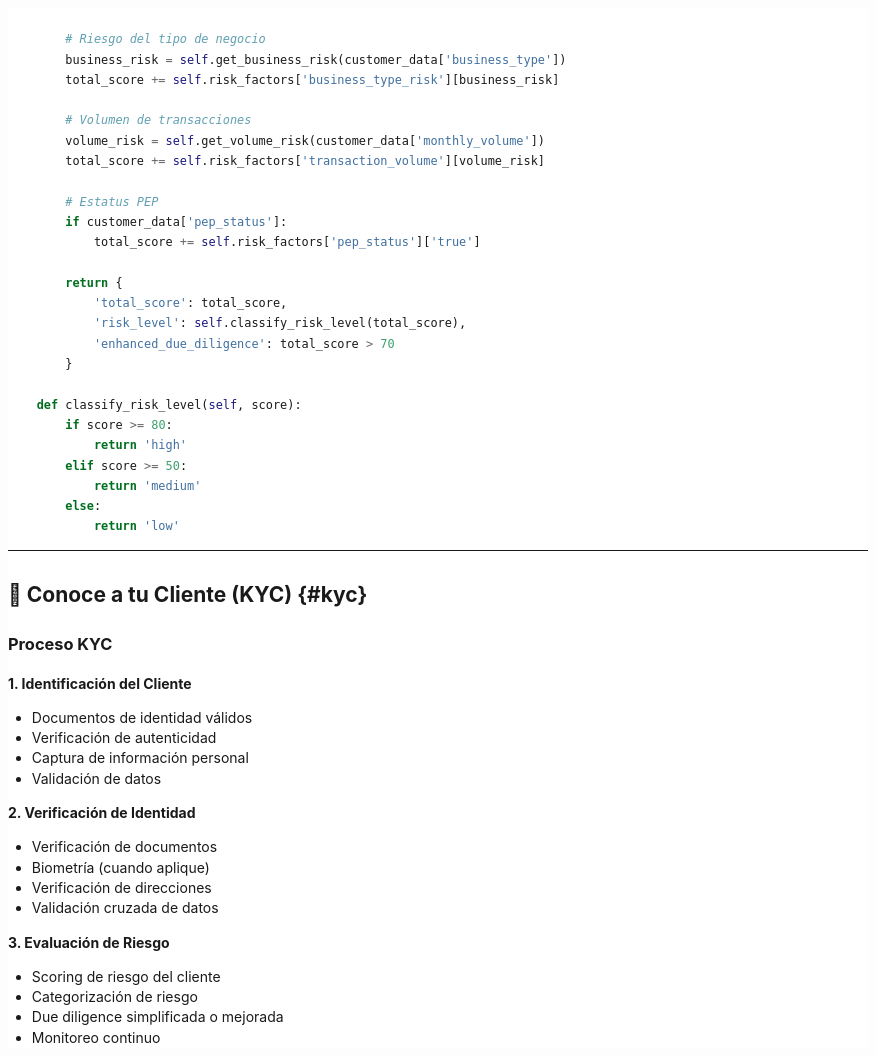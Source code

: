 ```python
        
        # Riesgo del tipo de negocio
        business_risk = self.get_business_risk(customer_data['business_type'])
        total_score += self.risk_factors['business_type_risk'][business_risk]
        
        # Volumen de transacciones
        volume_risk = self.get_volume_risk(customer_data['monthly_volume'])
        total_score += self.risk_factors['transaction_volume'][volume_risk]
        
        # Estatus PEP
        if customer_data['pep_status']:
            total_score += self.risk_factors['pep_status']['true']
        
        return {
            'total_score': total_score,
            'risk_level': self.classify_risk_level(total_score),
            'enhanced_due_diligence': total_score > 70
        }
    
    def classify_risk_level(self, score):
        if score >= 80:
            return 'high'
        elif score >= 50:
            return 'medium'
        else:
            return 'low'
```

---

## 👤 Conoce a tu Cliente (KYC) {#kyc}

### Proceso KYC

**1. Identificación del Cliente**
- Documentos de identidad válidos
- Verificación de autenticidad
- Captura de información personal
- Validación de datos

**2. Verificación de Identidad**
- Verificación de documentos
- Biometría (cuando aplique)
- Verificación de direcciones
- Validación cruzada de datos

**3. Evaluación de Riesgo**
- Scoring de riesgo del cliente
- Categorización de riesgo
- Due diligence simplificada o mejorada
- Monitoreo continuo
